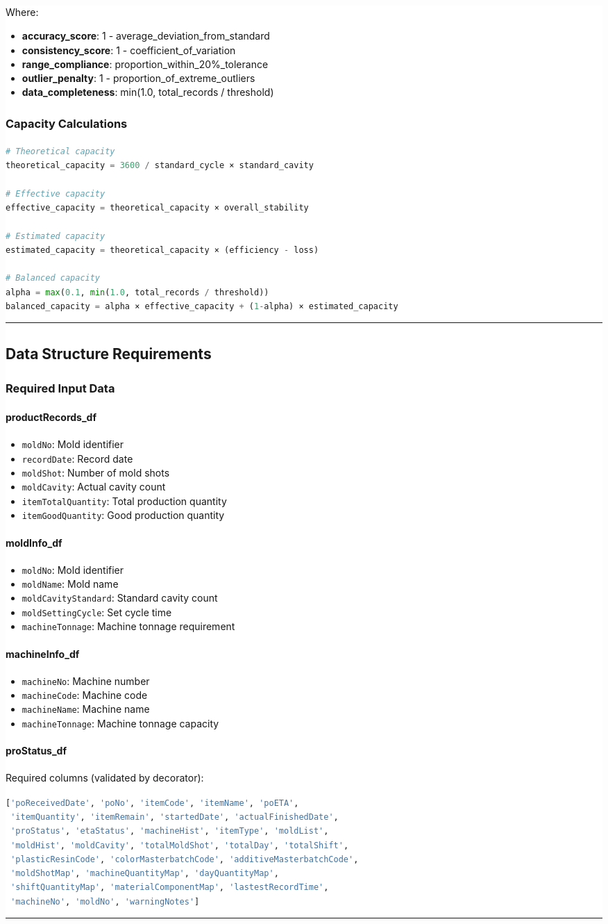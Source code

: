Where:
- **accuracy_score**: 1 - average_deviation_from_standard
- **consistency_score**: 1 - coefficient_of_variation
- **range_compliance**: proportion_within_20%_tolerance
- **outlier_penalty**: 1 - proportion_of_extreme_outliers
- **data_completeness**: min(1.0, total_records / threshold)

### Capacity Calculations

```python
# Theoretical capacity
theoretical_capacity = 3600 / standard_cycle × standard_cavity

# Effective capacity  
effective_capacity = theoretical_capacity × overall_stability

# Estimated capacity
estimated_capacity = theoretical_capacity × (efficiency - loss)

# Balanced capacity
alpha = max(0.1, min(1.0, total_records / threshold))
balanced_capacity = alpha × effective_capacity + (1-alpha) × estimated_capacity
```

---

## Data Structure Requirements

### Required Input Data

#### productRecords_df
- `moldNo`: Mold identifier
- `recordDate`: Record date
- `moldShot`: Number of mold shots
- `moldCavity`: Actual cavity count
- `itemTotalQuantity`: Total production quantity
- `itemGoodQuantity`: Good production quantity

#### moldInfo_df  
- `moldNo`: Mold identifier
- `moldName`: Mold name
- `moldCavityStandard`: Standard cavity count
- `moldSettingCycle`: Set cycle time
- `machineTonnage`: Machine tonnage requirement

#### machineInfo_df
- `machineNo`: Machine number
- `machineCode`: Machine code  
- `machineName`: Machine name
- `machineTonnage`: Machine tonnage capacity

#### proStatus_df
Required columns (validated by decorator):
```python
['poReceivedDate', 'poNo', 'itemCode', 'itemName', 'poETA',
 'itemQuantity', 'itemRemain', 'startedDate', 'actualFinishedDate',
 'proStatus', 'etaStatus', 'machineHist', 'itemType', 'moldList',
 'moldHist', 'moldCavity', 'totalMoldShot', 'totalDay', 'totalShift',
 'plasticResinCode', 'colorMasterbatchCode', 'additiveMasterbatchCode',
 'moldShotMap', 'machineQuantityMap', 'dayQuantityMap',
 'shiftQuantityMap', 'materialComponentMap', 'lastestRecordTime',
 'machineNo', 'moldNo', 'warningNotes']
```

---